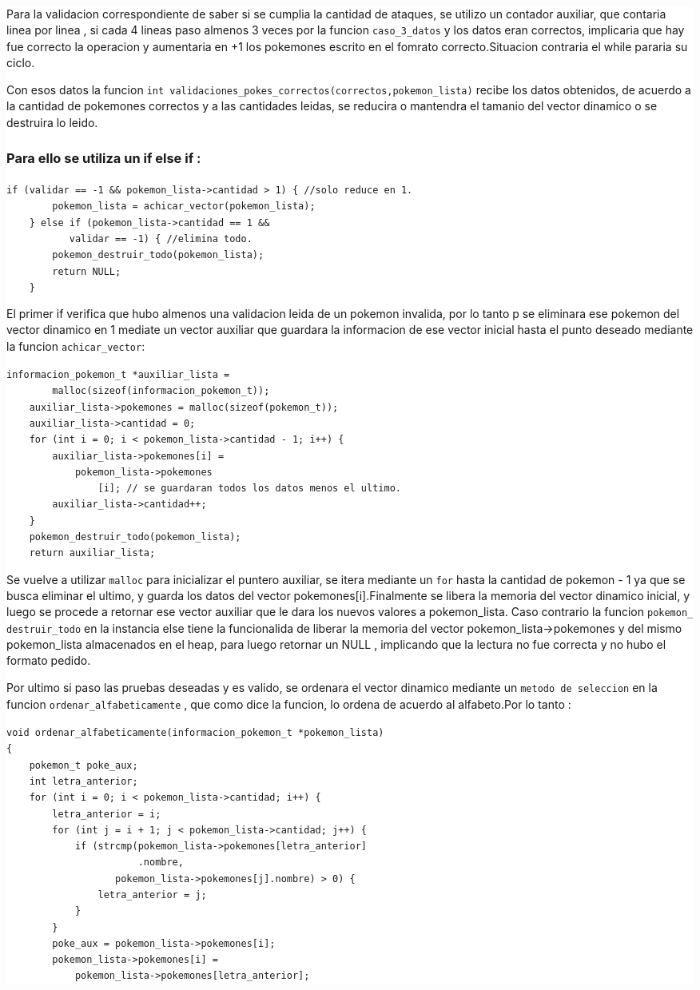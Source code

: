 Para la validacion correspondiente de saber si se cumplia la cantidad de ataques, se utilizo un contador auxiliar, que contaria linea por linea , si cada 4 lineas paso almenos 3 veces por la funcion `caso_3_datos` y los datos eran correctos, implicaria que hay fue correcto la operacion y aumentaria en +1 los pokemones escrito en el fomrato correcto.Situacion contraria el while pararia su ciclo.

Con esos datos la funcion ```int validaciones_pokes_correctos(correctos,pokemon_lista)``` recibe los datos obtenidos, de acuerdo a la cantidad de pokemones correctos y a las cantidades leidas, se reducira o mantendra el tamanio del vector dinamico o se destruira lo leido.

### Para ello se utiliza un if else if :
```
if (validar == -1 && pokemon_lista->cantidad > 1) { //solo reduce en 1.
		pokemon_lista = achicar_vector(pokemon_lista);
	} else if (pokemon_lista->cantidad == 1 &&
		   validar == -1) { //elimina todo.
		pokemon_destruir_todo(pokemon_lista);
		return NULL;
	}
```
El primer if verifica que hubo almenos una validacion leida de un pokemon invalida, por lo tanto p se eliminara ese pokemon del vector dinamico en 1 mediate un vector auxiliar que guardara la informacion de ese vector inicial hasta el punto deseado mediante la funcion `achicar_vector`:
```
informacion_pokemon_t *auxiliar_lista =
		malloc(sizeof(informacion_pokemon_t));
	auxiliar_lista->pokemones = malloc(sizeof(pokemon_t));
	auxiliar_lista->cantidad = 0;
	for (int i = 0; i < pokemon_lista->cantidad - 1; i++) {
		auxiliar_lista->pokemones[i] =
			pokemon_lista->pokemones
				[i]; // se guardaran todos los datos menos el ultimo.
		auxiliar_lista->cantidad++;
	}
	pokemon_destruir_todo(pokemon_lista);
	return auxiliar_lista;
```
Se vuelve a utilizar `malloc` para inicializar el puntero auxiliar, se itera mediante un `for` hasta la cantidad de pokemon - 1 ya que se busca eliminar el ultimo, y guarda los datos del vector pokemones[i].Finalmente se libera la memoria del vector dinamico inicial, y luego se procede a retornar ese vector auxiliar que le dara los nuevos valores a pokemon_lista.
Caso contrario la funcion `pokemon_destruir_todo` en la instancia else tiene la funcionalida de liberar la memoria del vector pokemon_lista->pokemones y del mismo pokemon_lista almacenados en el heap, para luego retornar un NULL , implicando que la lectura no fue correcta y no hubo el formato pedido.

Por ultimo si paso las pruebas deseadas y es valido, se ordenara el vector dinamico mediante un `metodo de seleccion` en la funcion `ordenar_alfabeticamente` , que como dice la funcion, lo ordena de acuerdo al alfabeto.Por lo tanto :

```
void ordenar_alfabeticamente(informacion_pokemon_t *pokemon_lista)
{
	pokemon_t poke_aux;
	int letra_anterior;
	for (int i = 0; i < pokemon_lista->cantidad; i++) {
		letra_anterior = i;
		for (int j = i + 1; j < pokemon_lista->cantidad; j++) {
			if (strcmp(pokemon_lista->pokemones[letra_anterior]
					   .nombre,
				   pokemon_lista->pokemones[j].nombre) > 0) {
				letra_anterior = j;
			}
		}
		poke_aux = pokemon_lista->pokemones[i];
		pokemon_lista->pokemones[i] =
			pokemon_lista->pokemones[letra_anterior];
```